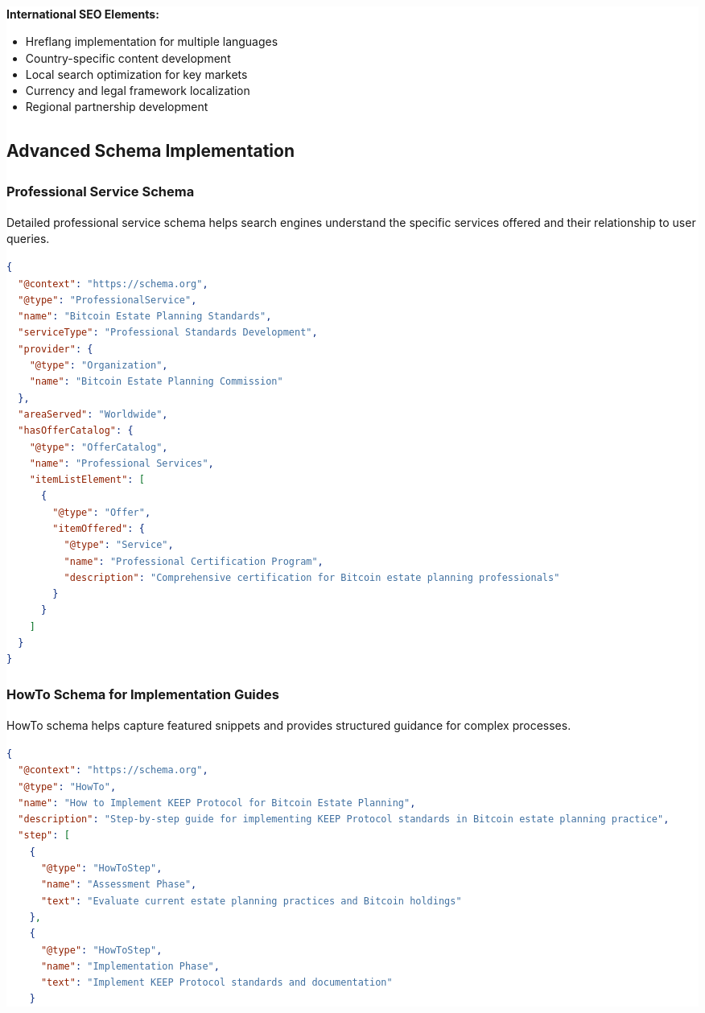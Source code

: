 **International SEO Elements:**
- Hreflang implementation for multiple languages
- Country-specific content development
- Local search optimization for key markets
- Currency and legal framework localization
- Regional partnership development

## Advanced Schema Implementation

### Professional Service Schema

Detailed professional service schema helps search engines understand the specific services offered and their relationship to user queries.

```json
{
  "@context": "https://schema.org",
  "@type": "ProfessionalService",
  "name": "Bitcoin Estate Planning Standards",
  "serviceType": "Professional Standards Development",
  "provider": {
    "@type": "Organization",
    "name": "Bitcoin Estate Planning Commission"
  },
  "areaServed": "Worldwide",
  "hasOfferCatalog": {
    "@type": "OfferCatalog",
    "name": "Professional Services",
    "itemListElement": [
      {
        "@type": "Offer",
        "itemOffered": {
          "@type": "Service",
          "name": "Professional Certification Program",
          "description": "Comprehensive certification for Bitcoin estate planning professionals"
        }
      }
    ]
  }
}
```

### HowTo Schema for Implementation Guides

HowTo schema helps capture featured snippets and provides structured guidance for complex processes.

```json
{
  "@context": "https://schema.org",
  "@type": "HowTo",
  "name": "How to Implement KEEP Protocol for Bitcoin Estate Planning",
  "description": "Step-by-step guide for implementing KEEP Protocol standards in Bitcoin estate planning practice",
  "step": [
    {
      "@type": "HowToStep",
      "name": "Assessment Phase",
      "text": "Evaluate current estate planning practices and Bitcoin holdings"
    },
    {
      "@type": "HowToStep",
      "name": "Implementation Phase",
      "text": "Implement KEEP Protocol standards and documentation"
    }
```